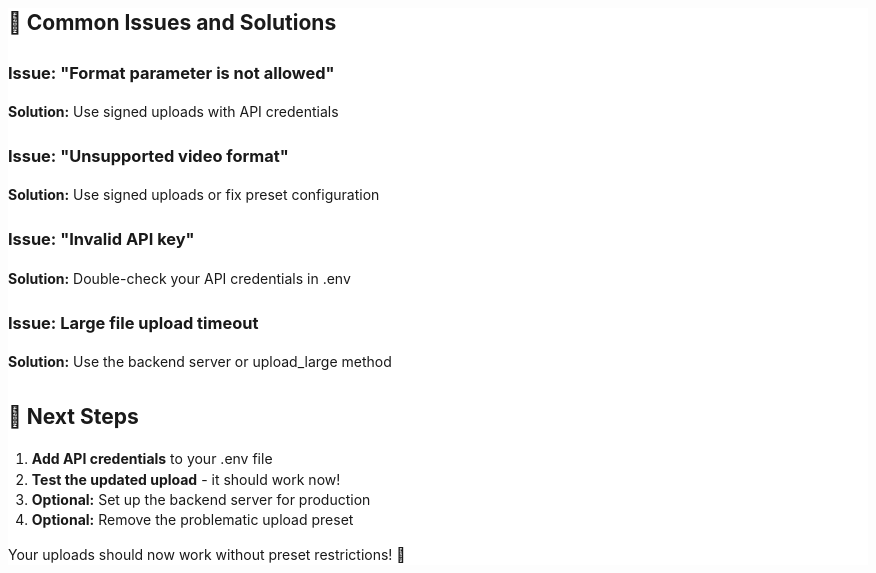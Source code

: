 ## 🔧 **Common Issues and Solutions**

### Issue: "Format parameter is not allowed"

**Solution:** Use signed uploads with API credentials

### Issue: "Unsupported video format"

**Solution:** Use signed uploads or fix preset configuration

### Issue: "Invalid API key"

**Solution:** Double-check your API credentials in .env

### Issue: Large file upload timeout

**Solution:** Use the backend server or upload_large method

## 🎉 **Next Steps**

1. **Add API credentials** to your .env file
2. **Test the updated upload** - it should work now!
3. **Optional:** Set up the backend server for production
4. **Optional:** Remove the problematic upload preset

Your uploads should now work without preset restrictions! 🚀
